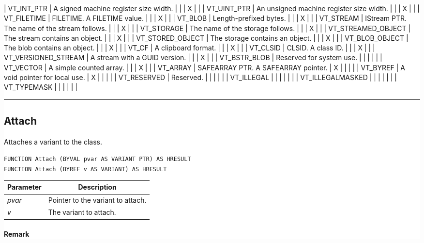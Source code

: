 | VT_INT_PTR          | A signed machine register size width.    |         |          |      X       |            |
| VT_UINT_PTR         | An unsigned machine register size width. |         |          |      X       |            |
| VT_FILETIME         | FILETIME. A FILETIME value.              |         |          |      X       |            |
| VT_BLOB             | Length-prefixed bytes.                   |         |          |      X       |            |
| VT_STREAM           | IStream PTR. The name of the stream follows.          |         |          |      X       |            |
| VT_STORAGE          | The name of the storage follows.         |         |          |      X       |            |
| VT_STREAMED_OBJECT  | The stream contains an object.           |         |          |      X       |            |
| VT_STORED_OBJECT    | The storage contains an object.          |         |          |      X       |            |
| VT_BLOB_OBJECT      | The blob contains an object.             |         |          |      X       |            |
| VT_CF               | A clipboard format.                      |         |          |      X       |            |
| VT_CLSID            | CLSID. A class ID.                       |         |          |      X       |            |
| VT_VERSIONED_STREAM | A stream with a GUID version.            |         |          |      X       |            |
| VT_BSTR_BLOB        | Reserved for system use.                 |         |          |              |            |
| VT_VECTOR           | A simple counted array.                  |         |          |      X       |            |
| VT_ARRAY            | SAFEARRAY PTR. A SAFEARRAY pointer.      |    X    |          |              |            |
| VT_BYREF            | A void pointer for local use.            |    X    |          |              |            |
| VT_RESERVED         | Reserved.                                |         |          |              |            |
| VT_ILLEGAL          |                                          |         |          |              |            |
| VT_ILLEGALMASKED    |                                          |         |          |              |            |
| VT_TYPEMASK         |                                          |         |          |              |            |

---

## <a name="attach"></a>Attach

Attaches a variant to the class.

```
FUNCTION Attach (BYVAL pvar AS VARIANT PTR) AS HRESULT
FUNCTION Attach (BYREF v AS VARIANT) AS HRESULT
```

| Parameter  | Description |
| ---------- | ----------- |
| *pvar* | Pointer to the variant to attach. |
| *v* | The variant to attach. |

#### Remark
